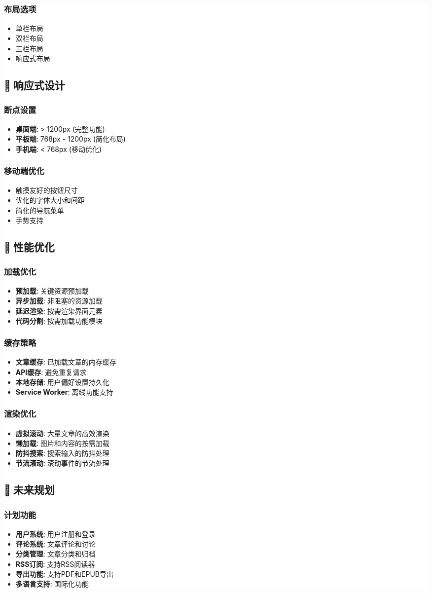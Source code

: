 ### 布局选项
- 单栏布局
- 双栏布局
- 三栏布局
- 响应式布局

## 📱 响应式设计

### 断点设置
- **桌面端**: > 1200px (完整功能)
- **平板端**: 768px - 1200px (简化布局)
- **手机端**: < 768px (移动优化)

### 移动端优化
- 触摸友好的按钮尺寸
- 优化的字体大小和间距
- 简化的导航菜单
- 手势支持

## 🚀 性能优化

### 加载优化
- **预加载**: 关键资源预加载
- **异步加载**: 非阻塞的资源加载
- **延迟渲染**: 按需渲染界面元素
- **代码分割**: 按需加载功能模块

### 缓存策略
- **文章缓存**: 已加载文章的内存缓存
- **API缓存**: 避免重复请求
- **本地存储**: 用户偏好设置持久化
- **Service Worker**: 离线功能支持

### 渲染优化
- **虚拟滚动**: 大量文章的高效渲染
- **懒加载**: 图片和内容的按需加载
- **防抖搜索**: 搜索输入的防抖处理
- **节流滚动**: 滚动事件的节流处理

## 🔮 未来规划

### 计划功能
- **用户系统**: 用户注册和登录
- **评论系统**: 文章评论和讨论
- **分类管理**: 文章分类和归档
- **RSS订阅**: 支持RSS阅读器
- **导出功能**: 支持PDF和EPUB导出
- **多语言支持**: 国际化功能
